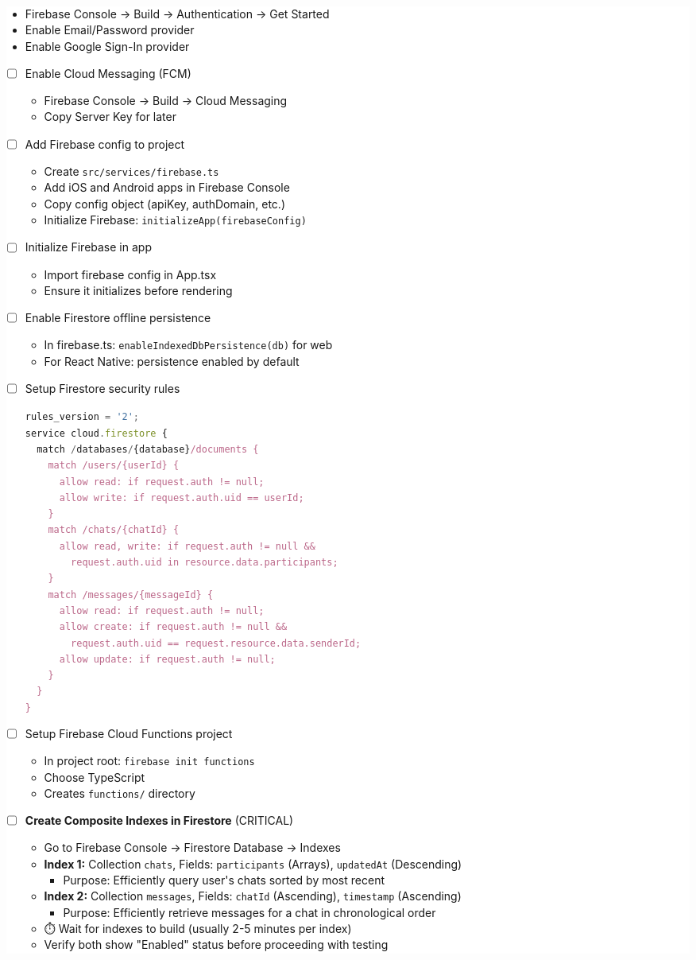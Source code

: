  - Firebase Console → Build → Authentication → Get Started
  - Enable Email/Password provider
  - Enable Google Sign-In provider

- [ ] Enable Cloud Messaging (FCM)

  - Firebase Console → Build → Cloud Messaging
  - Copy Server Key for later

- [ ] Add Firebase config to project

  - Create `src/services/firebase.ts`
  - Add iOS and Android apps in Firebase Console
  - Copy config object (apiKey, authDomain, etc.)
  - Initialize Firebase: `initializeApp(firebaseConfig)`

- [ ] Initialize Firebase in app

  - Import firebase config in App.tsx
  - Ensure it initializes before rendering

- [ ] Enable Firestore offline persistence

  - In firebase.ts: `enableIndexedDbPersistence(db)` for web
  - For React Native: persistence enabled by default

- [ ] Setup Firestore security rules

  ```javascript
  rules_version = '2';
  service cloud.firestore {
    match /databases/{database}/documents {
      match /users/{userId} {
        allow read: if request.auth != null;
        allow write: if request.auth.uid == userId;
      }
      match /chats/{chatId} {
        allow read, write: if request.auth != null &&
          request.auth.uid in resource.data.participants;
      }
      match /messages/{messageId} {
        allow read: if request.auth != null;
        allow create: if request.auth != null &&
          request.auth.uid == request.resource.data.senderId;
        allow update: if request.auth != null;
      }
    }
  }
  ```

- [ ] Setup Firebase Cloud Functions project

  - In project root: `firebase init functions`
  - Choose TypeScript
  - Creates `functions/` directory

- [ ] **Create Composite Indexes in Firestore** (CRITICAL)
  - Go to Firebase Console → Firestore Database → Indexes
  - **Index 1:** Collection `chats`, Fields: `participants` (Arrays), `updatedAt` (Descending)
    - Purpose: Efficiently query user's chats sorted by most recent
  - **Index 2:** Collection `messages`, Fields: `chatId` (Ascending), `timestamp` (Ascending)
    - Purpose: Efficiently retrieve messages for a chat in chronological order
  - ⏱️ Wait for indexes to build (usually 2-5 minutes per index)
  - Verify both show "Enabled" status before proceeding with testing

